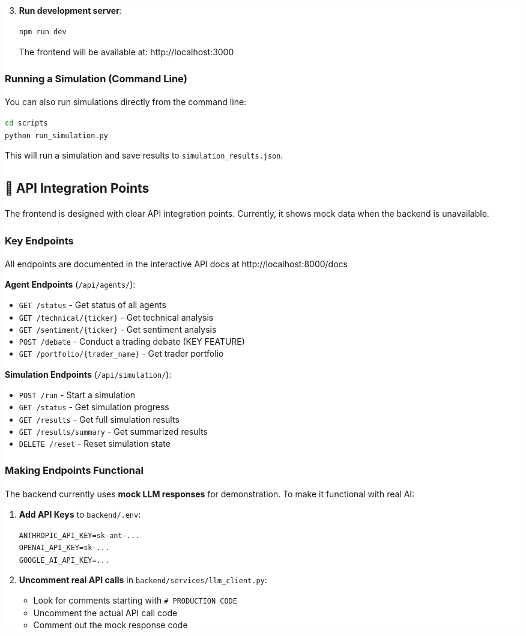 3. **Run development server**:
   ```bash
   npm run dev
   ```

   The frontend will be available at: http://localhost:3000

### Running a Simulation (Command Line)

You can also run simulations directly from the command line:

```bash
cd scripts
python run_simulation.py
```

This will run a simulation and save results to `simulation_results.json`.

## 🔌 API Integration Points

The frontend is designed with clear API integration points. Currently, it shows mock data when the backend is unavailable.

### Key Endpoints

All endpoints are documented in the interactive API docs at http://localhost:8000/docs

**Agent Endpoints** (`/api/agents/`):
- `GET /status` - Get status of all agents
- `GET /technical/{ticker}` - Get technical analysis
- `GET /sentiment/{ticker}` - Get sentiment analysis
- `POST /debate` - Conduct a trading debate (KEY FEATURE)
- `GET /portfolio/{trader_name}` - Get trader portfolio

**Simulation Endpoints** (`/api/simulation/`):
- `POST /run` - Start a simulation
- `GET /status` - Get simulation progress
- `GET /results` - Get full simulation results
- `GET /results/summary` - Get summarized results
- `DELETE /reset` - Reset simulation state

### Making Endpoints Functional

The backend currently uses **mock LLM responses** for demonstration. To make it functional with real AI:

1. **Add API Keys** to `backend/.env`:
   ```
   ANTHROPIC_API_KEY=sk-ant-...
   OPENAI_API_KEY=sk-...
   GOOGLE_AI_API_KEY=...
   ```

2. **Uncomment real API calls** in `backend/services/llm_client.py`:
   - Look for comments starting with `# PRODUCTION CODE`
   - Uncomment the actual API call code
   - Comment out the mock response code
